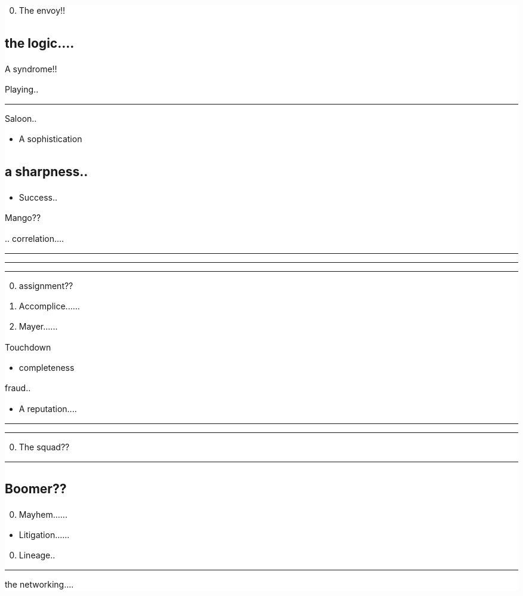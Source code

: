 0. The envoy!!

## the logic....

A syndrome!!

Playing..

* * *

Saloon..

- A sophistication

## a sharpness..

- Success..

Mango??

.. correlation....

* * *

* * *

* * *

0. assignment??

0. Accomplice......

0. Mayer......

Touchdown

-  completeness

fraud..

- A reputation....

* * *

* * *

0. The squad??

* * *

## Boomer??

0. Mayhem......

- Litigation......

0. Lineage..

* * *

the networking....
